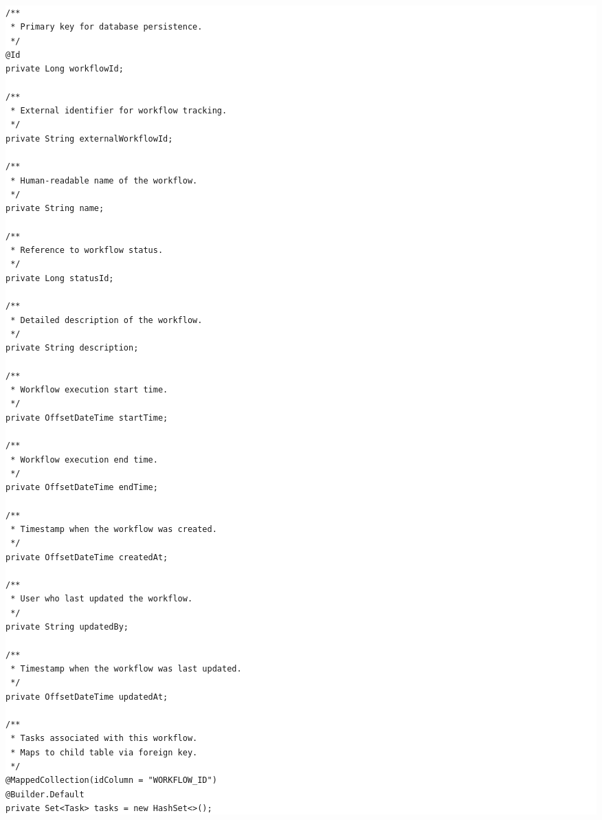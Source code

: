     /**
     * Primary key for database persistence.
     */
    @Id
    private Long workflowId;

    /**
     * External identifier for workflow tracking.
     */
    private String externalWorkflowId;

    /**
     * Human-readable name of the workflow.
     */
    private String name;

    /**
     * Reference to workflow status.
     */
    private Long statusId;

    /**
     * Detailed description of the workflow.
     */
    private String description;

    /**
     * Workflow execution start time.
     */
    private OffsetDateTime startTime;

    /**
     * Workflow execution end time.
     */
    private OffsetDateTime endTime;

    /**
     * Timestamp when the workflow was created.
     */
    private OffsetDateTime createdAt;

    /**
     * User who last updated the workflow.
     */
    private String updatedBy;

    /**
     * Timestamp when the workflow was last updated.
     */
    private OffsetDateTime updatedAt;

    /**
     * Tasks associated with this workflow.
     * Maps to child table via foreign key.
     */
    @MappedCollection(idColumn = "WORKFLOW_ID")
    @Builder.Default
    private Set<Task> tasks = new HashSet<>();
